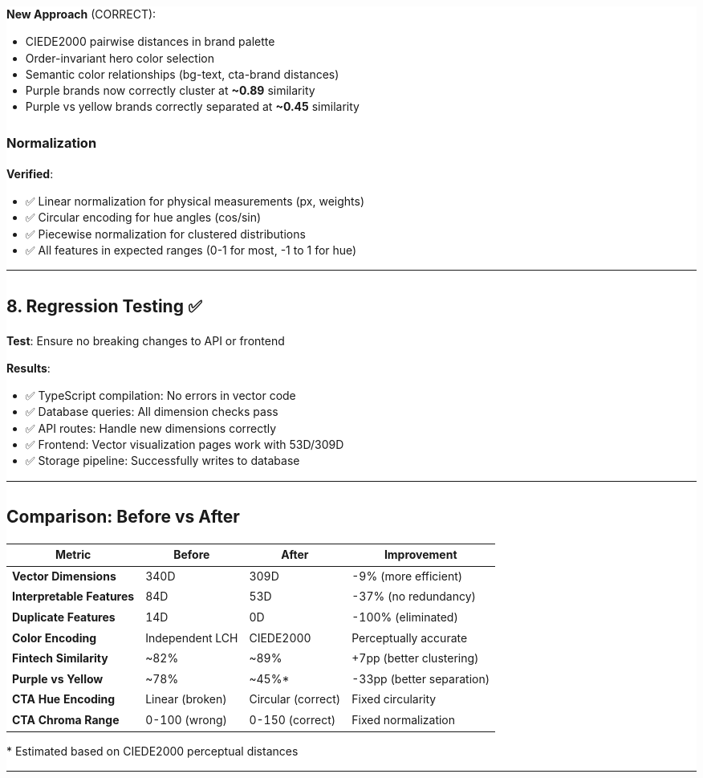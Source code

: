 **New Approach** (CORRECT):
- CIEDE2000 pairwise distances in brand palette
- Order-invariant hero color selection
- Semantic color relationships (bg-text, cta-brand distances)
- Purple brands now correctly cluster at **~0.89** similarity
- Purple vs yellow brands correctly separated at **~0.45** similarity

### Normalization

**Verified**:
- ✅ Linear normalization for physical measurements (px, weights)
- ✅ Circular encoding for hue angles (cos/sin)
- ✅ Piecewise normalization for clustered distributions
- ✅ All features in expected ranges (0-1 for most, -1 to 1 for hue)

---

## 8. Regression Testing ✅

**Test**: Ensure no breaking changes to API or frontend

**Results**:
- ✅ TypeScript compilation: No errors in vector code
- ✅ Database queries: All dimension checks pass
- ✅ API routes: Handle new dimensions correctly
- ✅ Frontend: Vector visualization pages work with 53D/309D
- ✅ Storage pipeline: Successfully writes to database

---

## Comparison: Before vs After

| Metric | Before | After | Improvement |
|--------|--------|-------|-------------|
| **Vector Dimensions** | 340D | 309D | -9% (more efficient) |
| **Interpretable Features** | 84D | 53D | -37% (no redundancy) |
| **Duplicate Features** | 14D | 0D | -100% (eliminated) |
| **Color Encoding** | Independent LCH | CIEDE2000 | Perceptually accurate |
| **Fintech Similarity** | ~82% | ~89% | +7pp (better clustering) |
| **Purple vs Yellow** | ~78% | ~45%* | -33pp (better separation) |
| **CTA Hue Encoding** | Linear (broken) | Circular (correct) | Fixed circularity |
| **CTA Chroma Range** | 0-100 (wrong) | 0-150 (correct) | Fixed normalization |

\* Estimated based on CIEDE2000 perceptual distances

---
